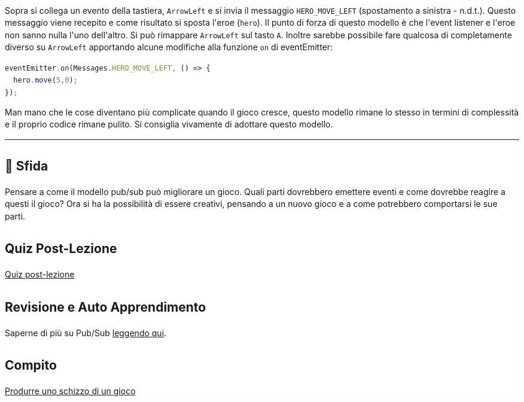 ```javascript
```

Sopra si collega un evento della tastiera, `ArrowLeft` e si invia il messaggio `HERO_MOVE_LEFT` (spostamento a sinistra - n.d.t.). Questo messaggio viene recepito e come risultato si sposta l'eroe (`hero`). Il punto di forza di questo modello è che l'event listener e l'eroe non sanno nulla l'uno dell'altro. Si può rimappare `ArrowLeft` sul tasto `A`. Inoltre sarebbe possibile fare qualcosa di completamente diverso su `ArrowLeft` apportando alcune modifiche alla funzione `on` di eventEmitter:

```javascript
eventEmitter.on(Messages.HERO_MOVE_LEFT, () => {
  hero.move(5,0);
});
```

Man mano che le cose diventano più complicate quando il gioco cresce, questo modello rimane lo stesso in termini di complessità e il proprio codice rimane pulito. Si consiglia vivamente di adottare questo modello.

---

## 🚀 Sfida

Pensare a come il modello pub/sub può migliorare un gioco. Quali parti dovrebbero emettere eventi e come dovrebbe reagire a questi il gioco? Ora si ha la possibilità di essere creativi, pensando a un nuovo gioco e a come potrebbero comportarsi le sue parti.

## Quiz Post-Lezione

[Quiz post-lezione](https://happy-mud-02d95f10f.azurestaticapps.net/quiz/30?loc=it)

## Revisione e Auto Apprendimento

Saperne di più su Pub/Sub [leggendo qui](https://docs.microsoft.com/it-it/azure/architecture/patterns/publisher-subscriber?WT.mc_id=academic-4621-cxa).

## Compito

[Produrre uno schizzo di un gioco](assignment.it.md)
